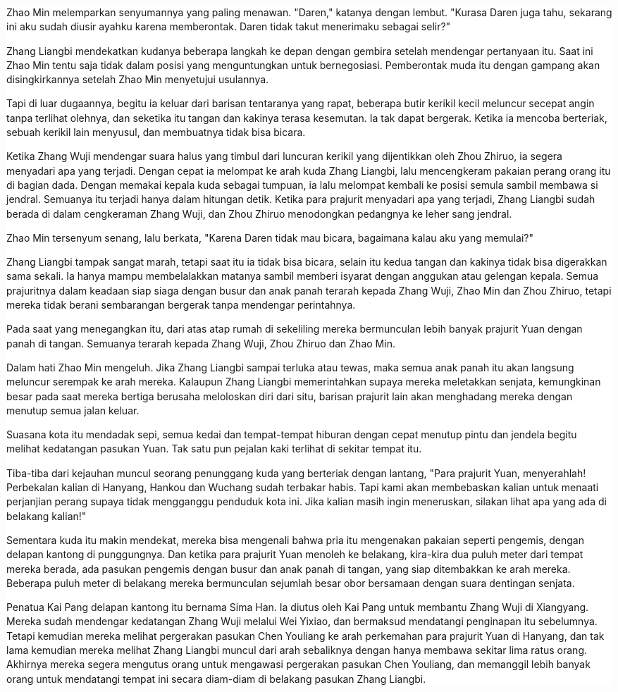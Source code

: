 Zhao Min melemparkan senyumannya yang paling menawan. "Daren," katanya dengan lembut. "Kurasa Daren juga tahu, sekarang ini aku sudah diusir ayahku karena memberontak. Daren tidak takut menerimaku sebagai selir?"

Zhang Liangbi mendekatkan kudanya beberapa langkah ke depan dengan gembira setelah mendengar pertanyaan itu. Saat ini Zhao Min tentu saja tidak dalam posisi yang menguntungkan untuk bernegosiasi. Pemberontak muda itu dengan gampang akan disingkirkannya setelah Zhao Min menyetujui usulannya. 

Tapi di luar dugaannya, begitu ia keluar dari barisan tentaranya yang rapat, beberapa butir kerikil kecil meluncur secepat angin tanpa terlihat olehnya, dan seketika itu tangan dan kakinya terasa kesemutan. Ia tak dapat bergerak. Ketika ia mencoba berteriak, sebuah kerikil lain menyusul, dan membuatnya tidak bisa bicara. 

Ketika Zhang Wuji mendengar suara halus yang timbul dari luncuran kerikil yang dijentikkan oleh Zhou Zhiruo, ia segera menyadari apa yang terjadi. Dengan cepat ia melompat ke arah kuda Zhang Liangbi, lalu mencengkeram pakaian perang orang itu di bagian dada. Dengan memakai kepala kuda sebagai tumpuan, ia lalu melompat kembali ke posisi semula sambil membawa si jendral. Semuanya itu terjadi hanya dalam hitungan detik. Ketika para prajurit menyadari apa yang terjadi, Zhang Liangbi sudah berada di dalam cengkeraman Zhang Wuji, dan Zhou Zhiruo menodongkan pedangnya ke leher sang jendral.

Zhao Min tersenyum senang, lalu berkata, "Karena Daren tidak mau bicara, bagaimana kalau aku yang memulai?"

Zhang Liangbi tampak sangat marah, tetapi saat itu ia tidak bisa bicara, selain itu kedua tangan dan kakinya tidak bisa digerakkan sama sekali. Ia hanya mampu membelalakkan matanya sambil memberi isyarat dengan anggukan atau gelengan kepala. Semua prajuritnya dalam keadaan siap siaga dengan busur dan anak panah terarah kepada Zhang Wuji, Zhao Min dan Zhou Zhiruo, tetapi mereka tidak berani sembarangan bergerak tanpa mendengar perintahnya.

Pada saat yang menegangkan itu, dari atas atap rumah di sekeliling mereka bermunculan lebih banyak prajurit Yuan dengan panah di tangan. Semuanya terarah kepada Zhang Wuji, Zhou Zhiruo dan Zhao Min.

Dalam hati Zhao Min mengeluh. Jika Zhang Liangbi sampai terluka atau tewas, maka semua anak panah itu akan langsung meluncur serempak ke arah mereka. Kalaupun Zhang Liangbi memerintahkan supaya mereka meletakkan senjata, kemungkinan besar pada saat mereka bertiga berusaha meloloskan diri dari situ, barisan prajurit lain akan menghadang mereka dengan menutup semua jalan keluar. 

Suasana kota itu mendadak sepi, semua kedai dan tempat-tempat hiburan dengan cepat menutup pintu dan jendela begitu melihat kedatangan pasukan Yuan. Tak satu pun pejalan kaki terlihat di sekitar tempat itu.

Tiba-tiba dari kejauhan muncul seorang penunggang kuda yang berteriak dengan lantang, "Para prajurit Yuan, menyerahlah! Perbekalan kalian di Hanyang, Hankou dan Wuchang sudah terbakar habis. Tapi kami akan membebaskan kalian untuk menaati perjanjian perang supaya tidak mengganggu penduduk kota ini. Jika kalian masih ingin meneruskan, silakan lihat apa yang ada di belakang kalian!"

Sementara kuda itu makin mendekat, mereka bisa mengenali bahwa pria itu mengenakan pakaian seperti pengemis, dengan delapan kantong di punggungnya. Dan ketika para prajurit Yuan menoleh ke belakang, kira-kira dua puluh meter dari tempat mereka berada, ada pasukan pengemis dengan busur dan anak panah di tangan, yang siap ditembakkan ke arah mereka. Beberapa puluh meter di belakang mereka bermunculan sejumlah besar obor bersamaan dengan suara dentingan senjata.

Penatua Kai Pang delapan kantong itu bernama Sima Han. Ia diutus oleh Kai Pang untuk membantu Zhang Wuji di Xiangyang. Mereka sudah mendengar kedatangan Zhang Wuji melalui Wei Yixiao, dan bermaksud mendatangi penginapan itu sebelumnya. Tetapi kemudian mereka melihat pergerakan pasukan Chen Youliang ke arah perkemahan para prajurit Yuan di Hanyang, dan tak lama kemudian mereka melihat Zhang Liangbi muncul dari arah sebaliknya dengan hanya membawa sekitar lima ratus orang. Akhirnya mereka segera mengutus orang untuk mengawasi pergerakan pasukan Chen Youliang, dan memanggil lebih banyak orang untuk mendatangi tempat ini secara diam-diam di belakang pasukan Zhang Liangbi.
